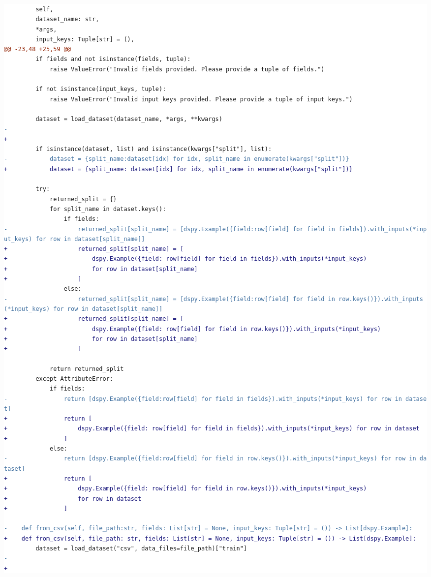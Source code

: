 ```diff
         self,
         dataset_name: str,
         *args,
         input_keys: Tuple[str] = (),
@@ -23,48 +25,59 @@
         if fields and not isinstance(fields, tuple):
             raise ValueError("Invalid fields provided. Please provide a tuple of fields.")
 
         if not isinstance(input_keys, tuple):
             raise ValueError("Invalid input keys provided. Please provide a tuple of input keys.")
 
         dataset = load_dataset(dataset_name, *args, **kwargs)
-        
+
         if isinstance(dataset, list) and isinstance(kwargs["split"], list):
-            dataset = {split_name:dataset[idx] for idx, split_name in enumerate(kwargs["split"])}
+            dataset = {split_name: dataset[idx] for idx, split_name in enumerate(kwargs["split"])}
 
         try:
             returned_split = {}
             for split_name in dataset.keys():
                 if fields:
-                    returned_split[split_name] = [dspy.Example({field:row[field] for field in fields}).with_inputs(*input_keys) for row in dataset[split_name]]
+                    returned_split[split_name] = [
+                        dspy.Example({field: row[field] for field in fields}).with_inputs(*input_keys)
+                        for row in dataset[split_name]
+                    ]
                 else:
-                    returned_split[split_name] = [dspy.Example({field:row[field] for field in row.keys()}).with_inputs(*input_keys) for row in dataset[split_name]]
+                    returned_split[split_name] = [
+                        dspy.Example({field: row[field] for field in row.keys()}).with_inputs(*input_keys)
+                        for row in dataset[split_name]
+                    ]
 
             return returned_split
         except AttributeError:
             if fields:
-                return [dspy.Example({field:row[field] for field in fields}).with_inputs(*input_keys) for row in dataset]
+                return [
+                    dspy.Example({field: row[field] for field in fields}).with_inputs(*input_keys) for row in dataset
+                ]
             else:
-                return [dspy.Example({field:row[field] for field in row.keys()}).with_inputs(*input_keys) for row in dataset]
+                return [
+                    dspy.Example({field: row[field] for field in row.keys()}).with_inputs(*input_keys)
+                    for row in dataset
+                ]
 
-    def from_csv(self, file_path:str, fields: List[str] = None, input_keys: Tuple[str] = ()) -> List[dspy.Example]:
+    def from_csv(self, file_path: str, fields: List[str] = None, input_keys: Tuple[str] = ()) -> List[dspy.Example]:
         dataset = load_dataset("csv", data_files=file_path)["train"]
-        
+
```